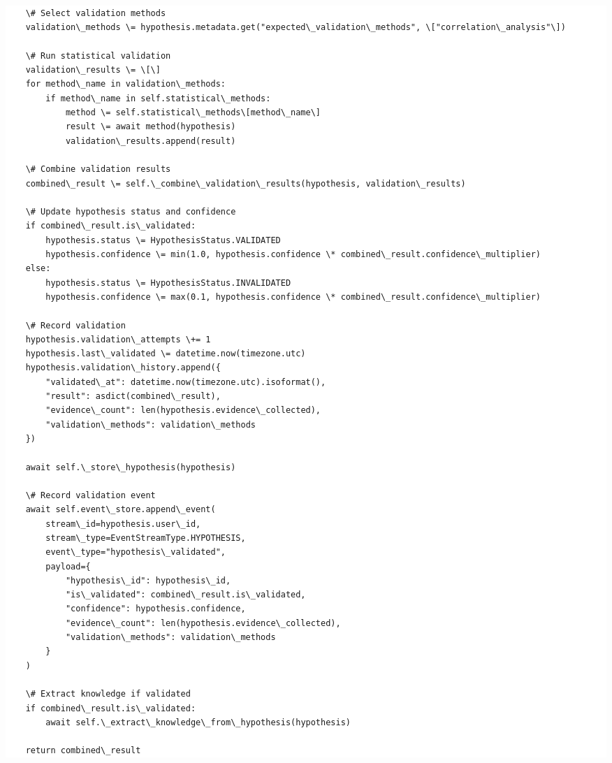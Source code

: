         \# Select validation methods  
        validation\_methods \= hypothesis.metadata.get("expected\_validation\_methods", \["correlation\_analysis"\])  
          
        \# Run statistical validation  
        validation\_results \= \[\]  
        for method\_name in validation\_methods:  
            if method\_name in self.statistical\_methods:  
                method \= self.statistical\_methods\[method\_name\]  
                result \= await method(hypothesis)  
                validation\_results.append(result)  
          
        \# Combine validation results  
        combined\_result \= self.\_combine\_validation\_results(hypothesis, validation\_results)  
          
        \# Update hypothesis status and confidence  
        if combined\_result.is\_validated:  
            hypothesis.status \= HypothesisStatus.VALIDATED  
            hypothesis.confidence \= min(1.0, hypothesis.confidence \* combined\_result.confidence\_multiplier)  
        else:  
            hypothesis.status \= HypothesisStatus.INVALIDATED  
            hypothesis.confidence \= max(0.1, hypothesis.confidence \* combined\_result.confidence\_multiplier)  
          
        \# Record validation  
        hypothesis.validation\_attempts \+= 1  
        hypothesis.last\_validated \= datetime.now(timezone.utc)  
        hypothesis.validation\_history.append({  
            "validated\_at": datetime.now(timezone.utc).isoformat(),  
            "result": asdict(combined\_result),  
            "evidence\_count": len(hypothesis.evidence\_collected),  
            "validation\_methods": validation\_methods  
        })  
          
        await self.\_store\_hypothesis(hypothesis)  
          
        \# Record validation event  
        await self.event\_store.append\_event(  
            stream\_id=hypothesis.user\_id,  
            stream\_type=EventStreamType.HYPOTHESIS,  
            event\_type="hypothesis\_validated",  
            payload={  
                "hypothesis\_id": hypothesis\_id,  
                "is\_validated": combined\_result.is\_validated,  
                "confidence": hypothesis.confidence,  
                "evidence\_count": len(hypothesis.evidence\_collected),  
                "validation\_methods": validation\_methods  
            }  
        )  
          
        \# Extract knowledge if validated  
        if combined\_result.is\_validated:  
            await self.\_extract\_knowledge\_from\_hypothesis(hypothesis)  
          
        return combined\_result  
      